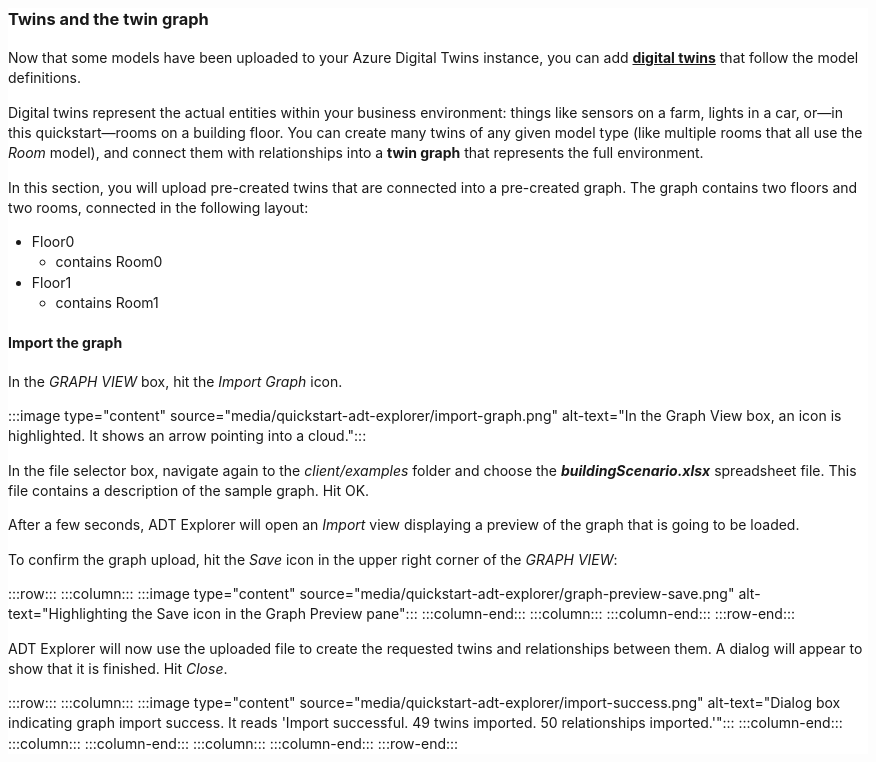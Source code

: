 ### Twins and the twin graph

Now that some models have been uploaded to your Azure Digital Twins instance, you can add [**digital twins**](concepts-twins-graph.md) that follow the model definitions. 

Digital twins represent the actual entities within your business environment: things like sensors on a farm, lights in a car, or—in this quickstart—rooms on a building floor. You can create many twins of any given model type (like multiple rooms that all use the *Room* model), and connect them with relationships into a **twin graph** that represents the full environment.

In this section, you will upload pre-created twins that are connected into a pre-created graph. The graph contains two floors and two rooms, connected in the following layout:
* Floor0
    - contains Room0
* Floor1
    - contains Room1

#### Import the graph

In the *GRAPH VIEW* box, hit the *Import Graph* icon.

:::image type="content" source="media/quickstart-adt-explorer/import-graph.png" alt-text="In the Graph View box, an icon is highlighted. It shows an arrow pointing into a cloud.":::

In the file selector box, navigate again to the *client/examples* folder and choose the _**buildingScenario.xlsx**_ spreadsheet file. This file contains a description of the sample graph. Hit OK.

After a few seconds, ADT Explorer will open an *Import* view displaying a preview of the graph that is going to be loaded.

To confirm the graph upload, hit the *Save* icon in the upper right corner of the *GRAPH VIEW*:

:::row:::
    :::column:::
        :::image type="content" source="media/quickstart-adt-explorer/graph-preview-save.png" alt-text="Highlighting the Save icon in the Graph Preview pane":::
    :::column-end:::
    :::column:::
    :::column-end:::
:::row-end:::

ADT Explorer will now use the uploaded file to create the requested twins and relationships between them. A dialog will appear to show that it is finished. Hit *Close*.

:::row:::
    :::column:::
        :::image type="content" source="media/quickstart-adt-explorer/import-success.png" alt-text="Dialog box indicating graph import success. It reads 'Import successful. 49 twins imported. 50 relationships imported.'":::
    :::column-end:::
    :::column:::
    :::column-end:::
    :::column:::
    :::column-end:::
:::row-end:::

